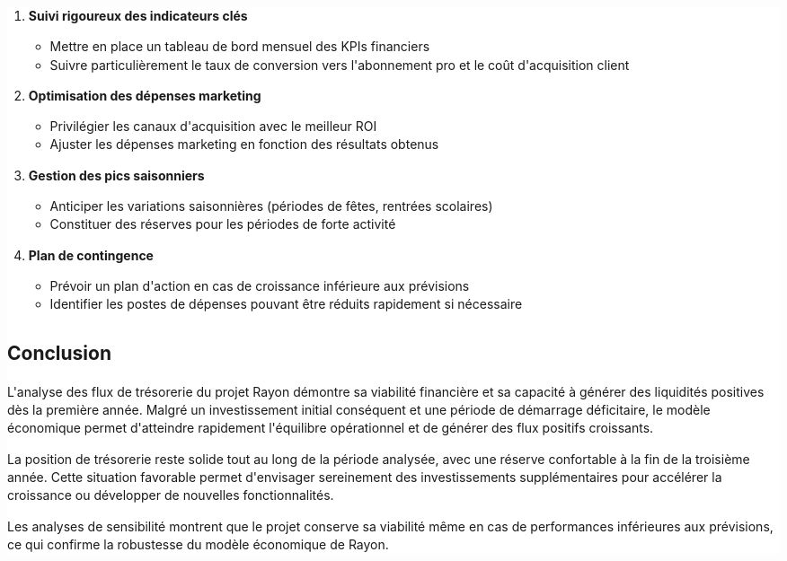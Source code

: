 1. **Suivi rigoureux des indicateurs clés**
   - Mettre en place un tableau de bord mensuel des KPIs financiers
   - Suivre particulièrement le taux de conversion vers l'abonnement pro et le coût d'acquisition client

2. **Optimisation des dépenses marketing**
   - Privilégier les canaux d'acquisition avec le meilleur ROI
   - Ajuster les dépenses marketing en fonction des résultats obtenus

3. **Gestion des pics saisonniers**
   - Anticiper les variations saisonnières (périodes de fêtes, rentrées scolaires)
   - Constituer des réserves pour les périodes de forte activité

4. **Plan de contingence**
   - Prévoir un plan d'action en cas de croissance inférieure aux prévisions
   - Identifier les postes de dépenses pouvant être réduits rapidement si nécessaire

## Conclusion

L'analyse des flux de trésorerie du projet Rayon démontre sa viabilité financière et sa capacité à générer des liquidités positives dès la première année. Malgré un investissement initial conséquent et une période de démarrage déficitaire, le modèle économique permet d'atteindre rapidement l'équilibre opérationnel et de générer des flux positifs croissants.

La position de trésorerie reste solide tout au long de la période analysée, avec une réserve confortable à la fin de la troisième année. Cette situation favorable permet d'envisager sereinement des investissements supplémentaires pour accélérer la croissance ou développer de nouvelles fonctionnalités.

Les analyses de sensibilité montrent que le projet conserve sa viabilité même en cas de performances inférieures aux prévisions, ce qui confirme la robustesse du modèle économique de Rayon.
